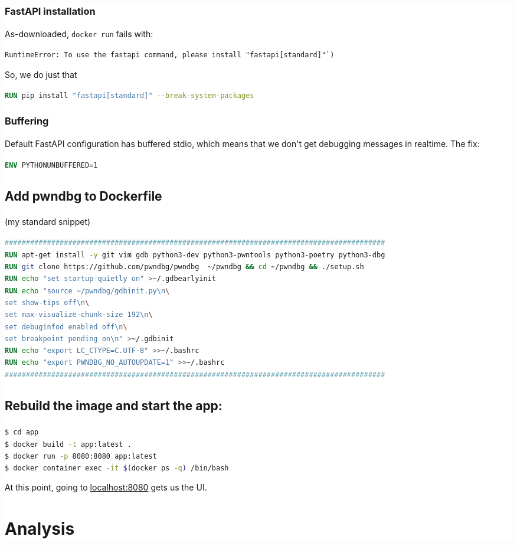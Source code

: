 ### FastAPI installation

As-downloaded, `docker run` fails with:

```
RuntimeError: To use the fastapi command, please install "fastapi[standard]"`)
```

So, we do just that

```Dockerfile
RUN pip install "fastapi[standard]" --break-system-packages
```

### Buffering

Default FastAPI configuration has buffered stdio, which means that we don't get
debugging messages in realtime. The fix:

```Dockerfile
ENV PYTHONUNBUFFERED=1
```

## Add pwndbg to Dockerfile

(my standard snippet)

```Dockerfile
##########################################################################################
RUN apt-get install -y git vim gdb python3-dev python3-pwntools python3-poetry python3-dbg
RUN git clone https://github.com/pwndbg/pwndbg  ~/pwndbg && cd ~/pwndbg && ./setup.sh
RUN echo "set startup-quietly on" >~/.gdbearlyinit
RUN echo "source ~/pwndbg/gdbinit.py\n\
set show-tips off\n\
set max-visualize-chunk-size 192\n\
set debuginfod enabled off\n\
set breakpoint pending on\n" >~/.gdbinit
RUN echo "export LC_CTYPE=C.UTF-8" >>~/.bashrc
RUN echo "export PWNDBG_NO_AUTOUPDATE=1" >>~/.bashrc
##########################################################################################
```

## Rebuild the image and start the app:

```bash
$ cd app
$ docker build -t app:latest .
$ docker run -p 8080:8080 app:latest
$ docker container exec -it $(docker ps -q) /bin/bash
```

At this point, going to [localhost:8080](http://localhost:8080) gets us the UI.

# Analysis
